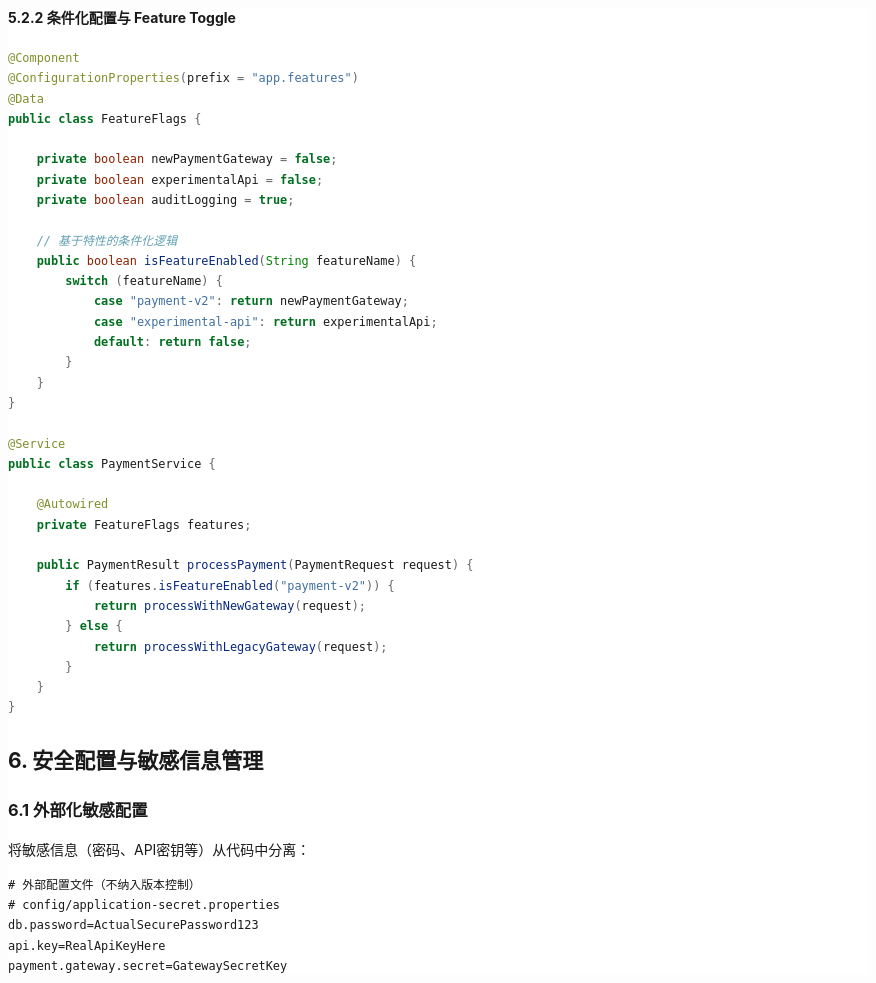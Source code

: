 #### 5.2.2 条件化配置与 Feature Toggle

```java
@Component
@ConfigurationProperties(prefix = "app.features")
@Data
public class FeatureFlags {
    
    private boolean newPaymentGateway = false;
    private boolean experimentalApi = false;
    private boolean auditLogging = true;
    
    // 基于特性的条件化逻辑
    public boolean isFeatureEnabled(String featureName) {
        switch (featureName) {
            case "payment-v2": return newPaymentGateway;
            case "experimental-api": return experimentalApi;
            default: return false;
        }
    }
}

@Service
public class PaymentService {
    
    @Autowired
    private FeatureFlags features;
    
    public PaymentResult processPayment(PaymentRequest request) {
        if (features.isFeatureEnabled("payment-v2")) {
            return processWithNewGateway(request);
        } else {
            return processWithLegacyGateway(request);
        }
    }
}
```

## 6. 安全配置与敏感信息管理

### 6.1 外部化敏感配置

将敏感信息（密码、API密钥等）从代码中分离：

```properties
# 外部配置文件（不纳入版本控制）
# config/application-secret.properties
db.password=ActualSecurePassword123
api.key=RealApiKeyHere
payment.gateway.secret=GatewaySecretKey
```
